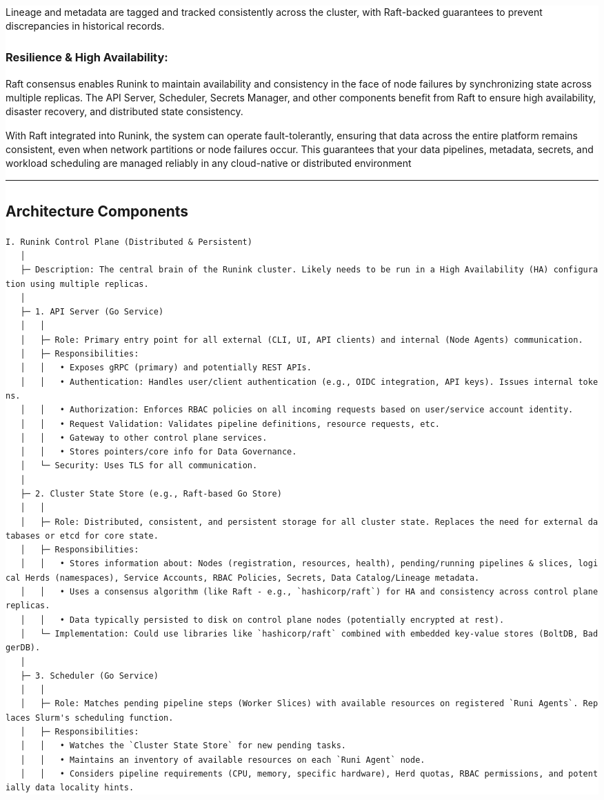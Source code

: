 Lineage and metadata are tagged and tracked consistently across the cluster, with Raft-backed guarantees to prevent discrepancies in historical records.

### Resilience & High Availability:

Raft consensus enables Runink to maintain availability and consistency in the face of node failures by synchronizing state across multiple replicas.
The API Server, Scheduler, Secrets Manager, and other components benefit from Raft to ensure high availability, disaster recovery, and distributed state consistency.

With Raft integrated into Runink, the system can operate fault-tolerantly, ensuring that data across the entire platform remains consistent, even when network partitions or node failures occur. This guarantees that your data pipelines, metadata, secrets, and workload scheduling are managed reliably in any cloud-native or distributed environment

---

## Architecture Components

```plaintext
I. Runink Control Plane (Distributed & Persistent)
   │
   ├─ Description: The central brain of the Runink cluster. Likely needs to be run in a High Availability (HA) configuration using multiple replicas.
   │
   ├─ 1. API Server (Go Service)
   │   │
   │   ├─ Role: Primary entry point for all external (CLI, UI, API clients) and internal (Node Agents) communication.
   │   ├─ Responsibilities:
   │   │   • Exposes gRPC (primary) and potentially REST APIs.
   │   │   • Authentication: Handles user/client authentication (e.g., OIDC integration, API keys). Issues internal tokens.
   │   │   • Authorization: Enforces RBAC policies on all incoming requests based on user/service account identity.
   │   │   • Request Validation: Validates pipeline definitions, resource requests, etc.
   │   │   • Gateway to other control plane services.
   │   │   • Stores pointers/core info for Data Governance.
   │   └─ Security: Uses TLS for all communication.
   │
   ├─ 2. Cluster State Store (e.g., Raft-based Go Store)
   │   │
   │   ├─ Role: Distributed, consistent, and persistent storage for all cluster state. Replaces the need for external databases or etcd for core state.
   │   ├─ Responsibilities:
   │   │   • Stores information about: Nodes (registration, resources, health), pending/running pipelines & slices, logical Herds (namespaces), Service Accounts, RBAC Policies, Secrets, Data Catalog/Lineage metadata.
   │   │   • Uses a consensus algorithm (like Raft - e.g., `hashicorp/raft`) for HA and consistency across control plane replicas.
   │   │   • Data typically persisted to disk on control plane nodes (potentially encrypted at rest).
   │   └─ Implementation: Could use libraries like `hashicorp/raft` combined with embedded key-value stores (BoltDB, BadgerDB).
   │
   ├─ 3. Scheduler (Go Service)
   │   │
   │   ├─ Role: Matches pending pipeline steps (Worker Slices) with available resources on registered `Runi Agents`. Replaces Slurm's scheduling function.
   │   ├─ Responsibilities:
   │   │   • Watches the `Cluster State Store` for new pending tasks.
   │   │   • Maintains an inventory of available resources on each `Runi Agent` node.
   │   │   • Considers pipeline requirements (CPU, memory, specific hardware), Herd quotas, RBAC permissions, and potentially data locality hints.
```